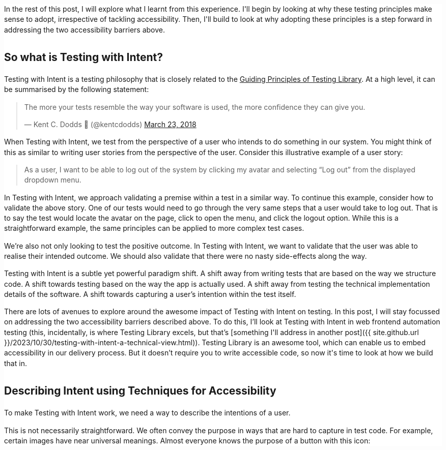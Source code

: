 In the rest of this post, I will explore what I learnt from this experience. I'll begin by looking at why these testing principles make sense to adopt, irrespective of tackling accessibility. Then, I'll build to look at why adopting these principles is a step forward in addressing the two accessibility barriers above.

## So what is Testing with Intent?

Testing with Intent is a testing philosophy that is closely related to the [Guiding Principles of  Testing Library](https://testing-library.com/docs/guiding-principles). At a high level, it can be summarised by the following statement:

<blockquote class="twitter-tweet"><p lang="en" dir="ltr">The more your tests resemble the way your software is used, the more confidence they can give you.</p>&mdash; Kent C. Dodds 🌌 (@kentcdodds) <a href="https://twitter.com/kentcdodds/status/977018512689455106?ref_src=twsrc%5Etfw">March 23, 2018</a></blockquote> <script async src="https://platform.twitter.com/widgets.js" charset="utf-8"></script>

When Testing with Intent, we test from the perspective of a user who intends to do something in our system. You might think of this as similar to writing user stories from the perspective of the user. Consider this illustrative example of a user story:

> As a user, I want to be able to log out of the system by clicking my avatar and selecting “Log out” from the displayed dropdown menu.

In Testing with Intent, we approach validating a premise within a test in a similar way. To continue this example, consider how to validate the above story. One of our tests would need to go through the very same steps that a user would take to log out. That is to say the test would locate the avatar on the page, click to open the menu, and click the logout option. While this is a straightforward example, the same principles can be applied to more complex test cases.

We’re also not only looking to test the positive outcome. In Testing with Intent, we want to validate that the user was able to realise their intended outcome. We should also validate that there were no nasty side-effects along the way.

Testing with Intent is a subtle yet powerful paradigm shift. A shift away from writing tests that are based on the way we structure code. A shift towards testing based on the way the app is actually used. A shift away from testing the technical implementation details of the software. A shift towards capturing a user’s intention within the test itself.

There are lots of avenues to explore around the awesome impact of Testing with Intent on testing. In this post, I will stay focussed on addressing the two accessibility barriers described above. To do this, I’ll look at Testing with Intent in web frontend automation testing (this, incidentally, is where Testing Library excels, but that’s [something I'll address in another post]({{ site.github.url }}/2023/10/30/testing-with-intent-a-technical-view.html)). Testing Library is an awesome tool, which can enable us to embed accessibility in our delivery process. But it doesn’t require you to write accessible code, so now it's time to look at how we build that in.

## Describing Intent using Techniques for Accessibility
To make Testing with Intent work, we need a way to describe the intentions of a user. 

This is not necessarily straightforward. We often convey the purpose in ways that are hard to capture in test code. For example, certain images have near universal meanings. Almost everyone knows the purpose of a button with this icon:
